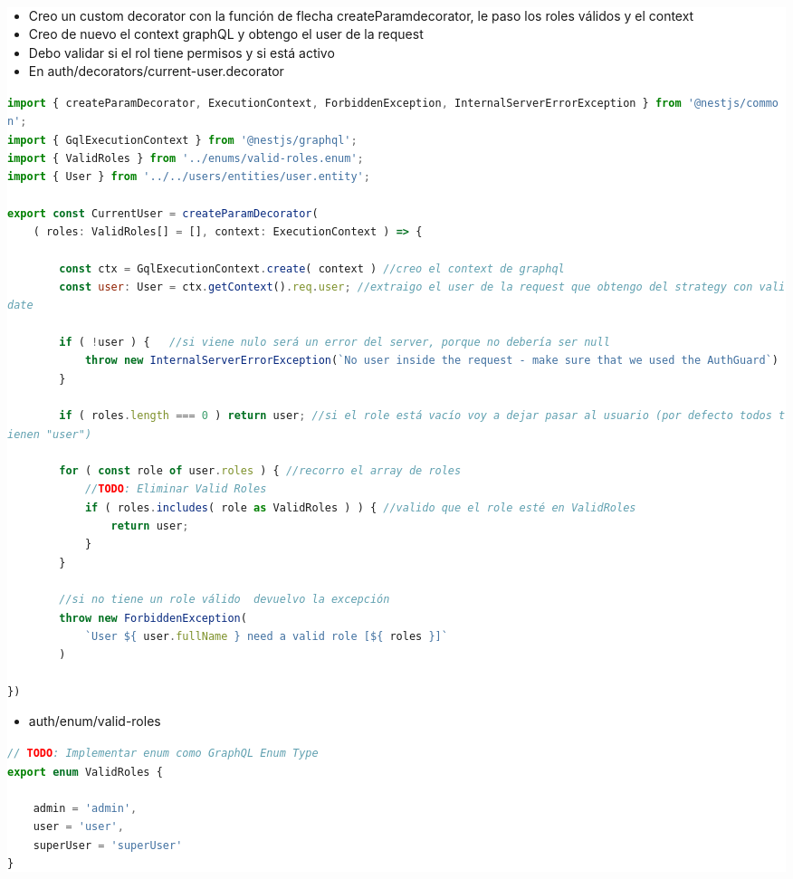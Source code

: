 - Creo un custom decorator con la función de flecha createParamdecorator, le paso los roles válidos y el context
- Creo de nuevo el context graphQL y obtengo el user de la request
- Debo validar si el rol tiene permisos y si está activo 
- En auth/decorators/current-user.decorator

~~~js
import { createParamDecorator, ExecutionContext, ForbiddenException, InternalServerErrorException } from '@nestjs/common';
import { GqlExecutionContext } from '@nestjs/graphql';
import { ValidRoles } from '../enums/valid-roles.enum';
import { User } from '../../users/entities/user.entity';

export const CurrentUser = createParamDecorator( 
    ( roles: ValidRoles[] = [], context: ExecutionContext ) => {

        const ctx = GqlExecutionContext.create( context ) //creo el context de graphql
        const user: User = ctx.getContext().req.user; //extraigo el user de la request que obtengo del strategy con validate

        if ( !user ) {   //si viene nulo será un error del server, porque no debería ser null
            throw new InternalServerErrorException(`No user inside the request - make sure that we used the AuthGuard`)
        }

        if ( roles.length === 0 ) return user; //si el role está vacío voy a dejar pasar al usuario (por defecto todos tienen "user")

        for ( const role of user.roles ) { //recorro el array de roles
            //TODO: Eliminar Valid Roles
            if ( roles.includes( role as ValidRoles ) ) { //valido que el role esté en ValidRoles
                return user;
            }
        }

        //si no tiene un role válido  devuelvo la excepción
        throw new ForbiddenException(
            `User ${ user.fullName } need a valid role [${ roles }]`
        )

})
~~~

- auth/enum/valid-roles

~~~js
// TODO: Implementar enum como GraphQL Enum Type
export enum ValidRoles {

    admin = 'admin', 
    user = 'user', 
    superUser = 'superUser'
}
~~~
